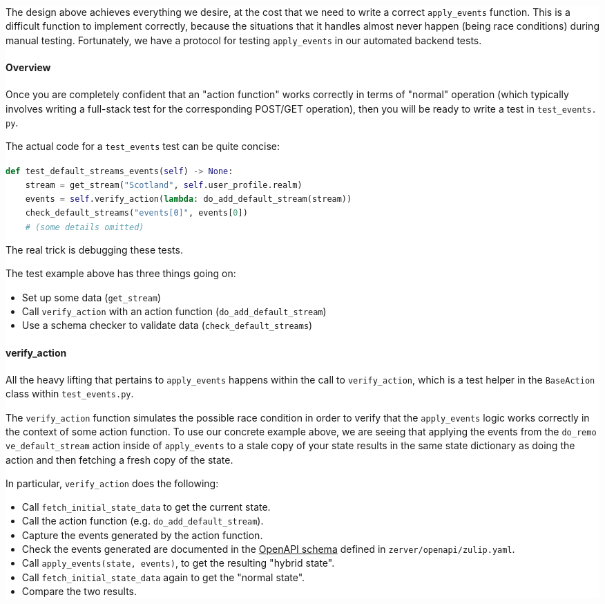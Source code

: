 The design above achieves everything we desire, at the cost that we need to
write a correct `apply_events` function.  This is a difficult function to
implement correctly, because the situations that it handles almost never
happen (being race conditions) during manual testing.  Fortunately, we have
a protocol for testing `apply_events` in our automated backend tests.

#### Overview

Once you are completely confident that an "action function" works correctly
in terms of "normal" operation (which typically involves writing a
full-stack test for the corresponding POST/GET operation), then you will be
ready to write a test in `test_events.py`.

The actual code for a `test_events` test can be quite concise:

```python
def test_default_streams_events(self) -> None:
    stream = get_stream("Scotland", self.user_profile.realm)
    events = self.verify_action(lambda: do_add_default_stream(stream))
    check_default_streams("events[0]", events[0])
    # (some details omitted)
```

The real trick is debugging these tests.

The test example above has three things going on:

* Set up some data (`get_stream`)
* Call `verify_action` with an action function (`do_add_default_stream`)
* Use a schema checker to validate data (`check_default_streams`)

#### verify_action

All the heavy lifting that pertains to `apply_events` happens within the
call to `verify_action`, which is a test helper in the `BaseAction` class
within `test_events.py`.

The `verify_action` function simulates the possible race condition in
order to verify that the `apply_events` logic works correctly in the
context of some action function.  To use our concrete example above,
we are seeing that applying the events from the
`do_remove_default_stream` action inside of `apply_events` to a stale
copy of your state results in the same state dictionary as doing the
action and then fetching a fresh copy of the state.

In particular, `verify_action` does the following:

* Call `fetch_initial_state_data` to get the current state.
* Call the action function (e.g. `do_add_default_stream`).
* Capture the events generated by the action function.
* Check the events generated are documented in the [OpenAPI
  schema](../documentation/api.md) defined in
  `zerver/openapi/zulip.yaml`.
* Call `apply_events(state, events)`, to get the resulting "hybrid state".
* Call `fetch_initial_state_data` again to get the "normal state".
* Compare the two results.


[api-bindings-code]: https://github.com/zulip/python-zulip-api/blob/master/zulip/zulip/__init__.py